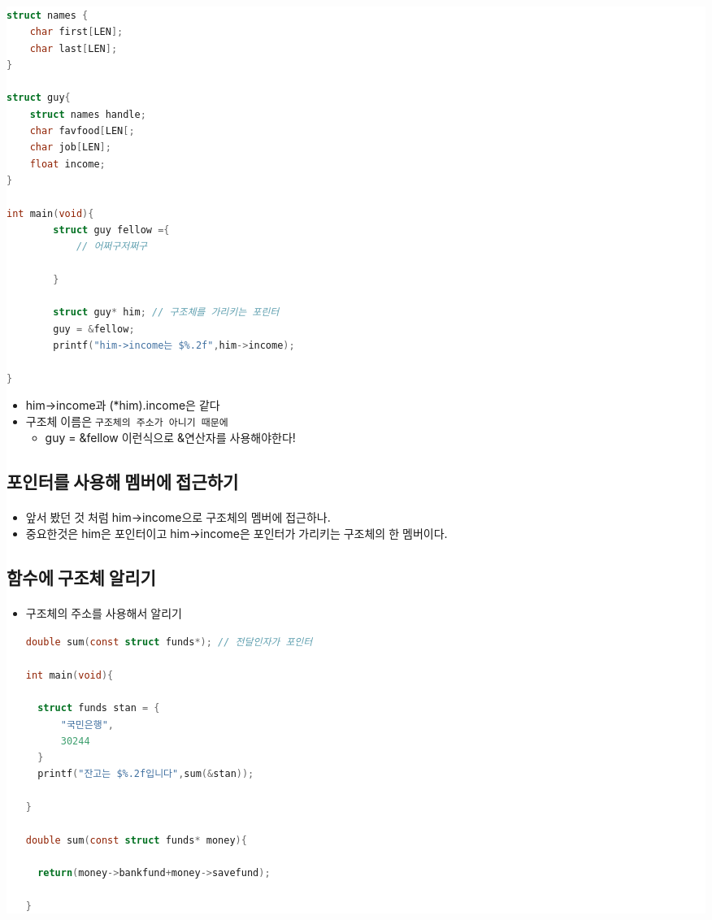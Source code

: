 ```c
struct names {
	char first[LEN];
	char last[LEN];
}

struct guy{
	struct names handle;
	char favfood[LEN[;
	char job[LEN];
	float income;
}

int main(void){
		struct guy fellow ={
			// 어쩌구저쩌구

		}

		struct guy* him; // 구조체를 가리키는 포린터
		guy = &fellow;
		printf("him->income는 $%.2f",him->income);

}
```

- him→income과 (\*him).income은 같다
- 구조체 이름은 `구조체의 주소가 아니기 때문에`
  - guy = &fellow 이런식으로 &연산자를 사용해야한다!

## 포인터를 사용해 멤버에 접근하기

- 앞서 봤던 것 처럼 him→income으로 구조체의 멤버에 접근하나.
- 중요한것은 him은 포인터이고 him→income은 포인터가 가리키는 구조체의 한 멤버이다.

## 함수에 구조체 알리기

- 구조체의 주소를 사용해서 알리기

  ```c
  double sum(const struct funds*); // 전달인자가 포인터

  int main(void){

  	struct funds stan = {
  		"국민은행",
  		30244
  	}
  	printf("잔고는 $%.2f입니다",sum(&stan));

  }

  double sum(const struct funds* money){

  	return(money->bankfund+money->savefund);

  }
  ```
